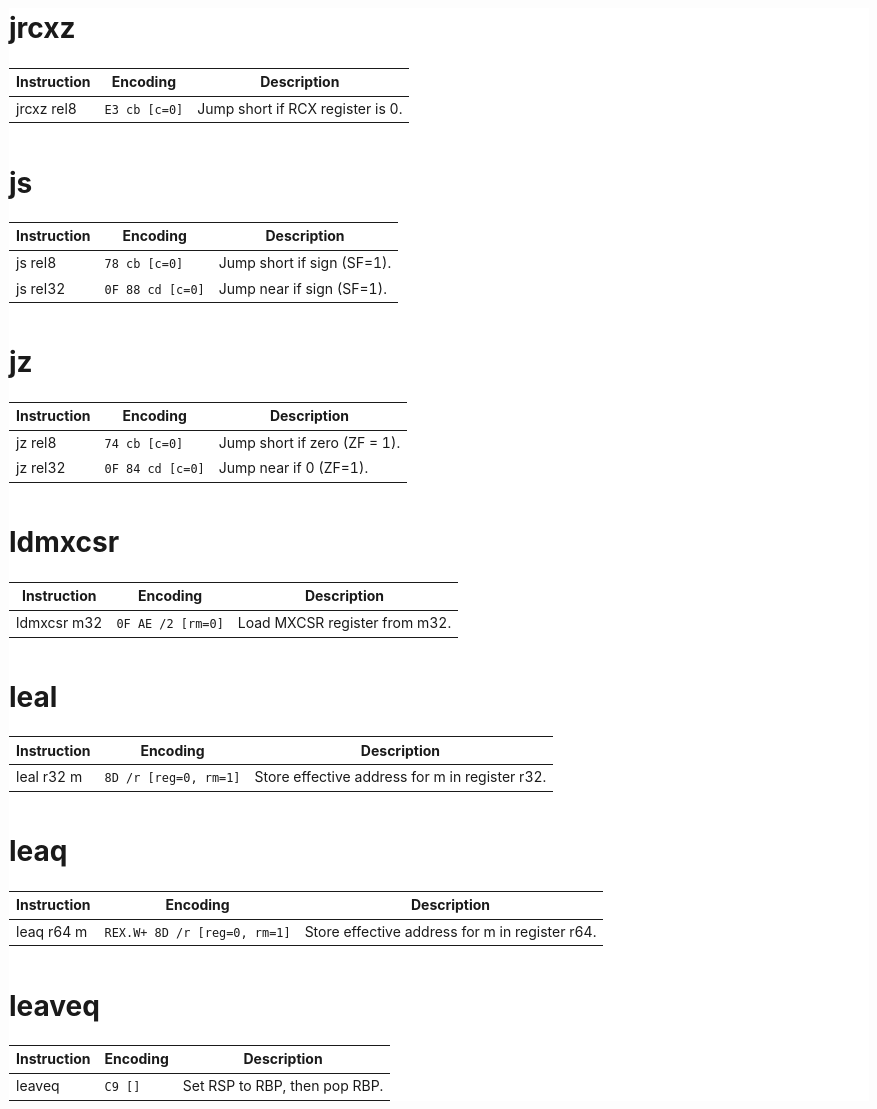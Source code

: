 # jrcxz
| Instruction | Encoding | Description |
| ----------- | -------- | ----------- |
| jrcxz rel8 | `E3 cb [c=0]` | Jump short if RCX register is 0. |

# js
| Instruction | Encoding | Description |
| ----------- | -------- | ----------- |
| js rel8 | `78 cb [c=0]` | Jump short if sign (SF=1). |
| js rel32 | `0F 88 cd [c=0]` | Jump near if sign (SF=1). |

# jz
| Instruction | Encoding | Description |
| ----------- | -------- | ----------- |
| jz rel8 | `74 cb [c=0]` | Jump short if zero (ZF = 1). |
| jz rel32 | `0F 84 cd [c=0]` | Jump near if 0 (ZF=1). |

# ldmxcsr
| Instruction | Encoding | Description |
| ----------- | -------- | ----------- |
| ldmxcsr m32 | `0F AE /2 [rm=0]` | Load MXCSR register from m32. |

# leal
| Instruction | Encoding | Description |
| ----------- | -------- | ----------- |
| leal r32 m | `8D /r [reg=0, rm=1]` | Store effective address for m in register r32. |

# leaq
| Instruction | Encoding | Description |
| ----------- | -------- | ----------- |
| leaq r64 m | `REX.W+ 8D /r [reg=0, rm=1]` | Store effective address for m in register r64. |

# leaveq
| Instruction | Encoding | Description |
| ----------- | -------- | ----------- |
| leaveq | `C9 []` | Set RSP to RBP, then pop RBP. |

